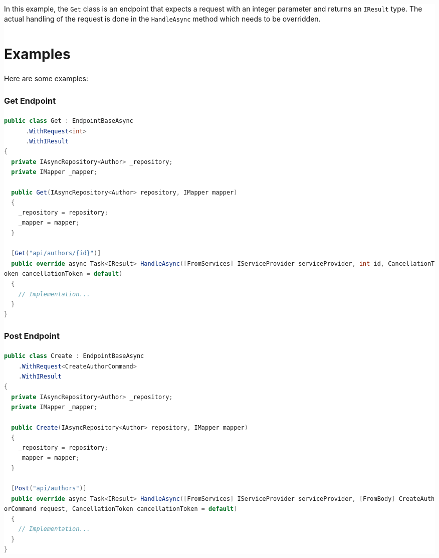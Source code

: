 In this example, the `Get` class is an endpoint that expects a request with an integer parameter and returns an `IResult` type. The actual handling of the request is done in the `HandleAsync` method which needs to be overridden.

# Examples
Here are some examples:

### Get Endpoint

```csharp
public class Get : EndpointBaseAsync
      .WithRequest<int>
      .WithIResult
{
  private IAsyncRepository<Author> _repository;
  private IMapper _mapper;

  public Get(IAsyncRepository<Author> repository, IMapper mapper)
  {
    _repository = repository;
    _mapper = mapper;
  }

  [Get("api/authors/{id}")]
  public override async Task<IResult> HandleAsync([FromServices] IServiceProvider serviceProvider, int id, CancellationToken cancellationToken = default)
  {
    // Implementation...
  }
}
```

### Post Endpoint

```csharp
public class Create : EndpointBaseAsync
    .WithRequest<CreateAuthorCommand>
    .WithIResult
{
  private IAsyncRepository<Author> _repository;
  private IMapper _mapper;

  public Create(IAsyncRepository<Author> repository, IMapper mapper)
  {
    _repository = repository;
    _mapper = mapper;
  }

  [Post("api/authors")]
  public override async Task<IResult> HandleAsync([FromServices] IServiceProvider serviceProvider, [FromBody] CreateAuthorCommand request, CancellationToken cancellationToken = default)
  {
    // Implementation...
  }
}
```
